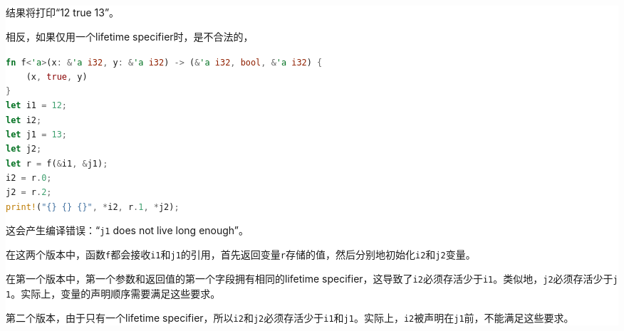 结果将打印“12 true 13”。

相反，如果仅用一个lifetime specifier时，是不合法的，

```rust
fn f<'a>(x: &'a i32, y: &'a i32) -> (&'a i32, bool, &'a i32) {
	(x, true, y)
}
let i1 = 12;
let i2;
let j1 = 13;
let j2;
let r = f(&i1, &j1);
i2 = r.0;
j2 = r.2;
print!("{} {} {}", *i2, r.1, *j2);
```

这会产生编译错误：“`j1` does not live long enough”。

在这两个版本中，函数`f`都会接收`i1`和`j1`的引用，首先返回变量`r`存储的值，然后分别地初始化`i2`和`j2`变量。

在第一个版本中，第一个参数和返回值的第一个字段拥有相同的lifetime specifier，这导致了`i2`必须存活少于`i1`。类似地，`j2`必须存活少于`j1`。实际上，变量的声明顺序需要满足这些要求。

第二个版本，由于只有一个lifetime specifier，所以`i2`和`j2`必须存活少于`i1`和`j1`。实际上，`i2`被声明在`j1`前，不能满足这些要求。

